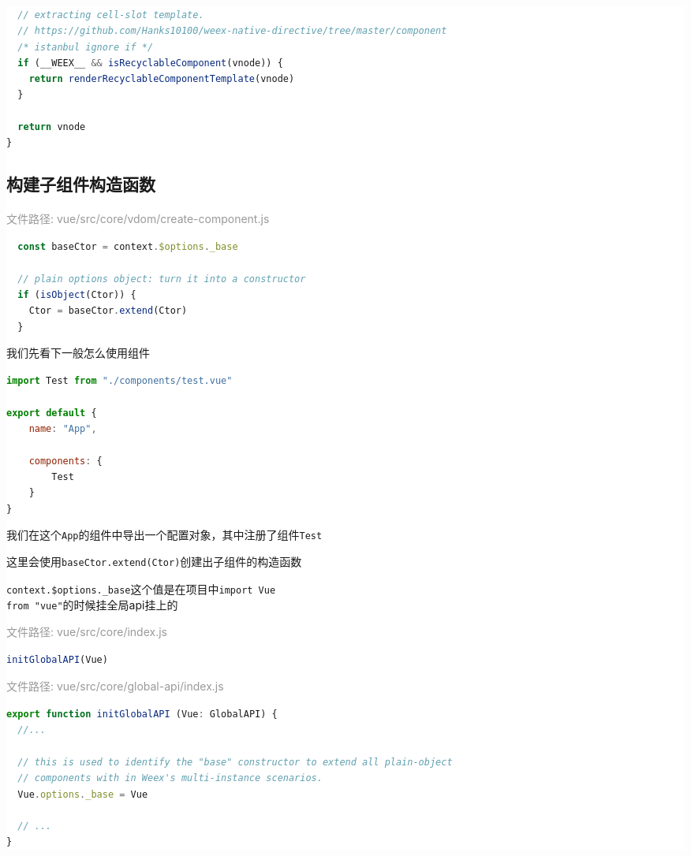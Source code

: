 ```js
  // extracting cell-slot template.
  // https://github.com/Hanks10100/weex-native-directive/tree/master/component
  /* istanbul ignore if */
  if (__WEEX__ && isRecyclableComponent(vnode)) {
    return renderRecyclableComponentTemplate(vnode)
  }

  return vnode
}
```

## 构建子组件构造函数

<font color="#999">文件路径: vue/src/core/vdom/create-component.js</font>

```js
  const baseCtor = context.$options._base

  // plain options object: turn it into a constructor
  if (isObject(Ctor)) {
    Ctor = baseCtor.extend(Ctor)
  }
```

我们先看下一般怎么使用组件

```js
import Test from "./components/test.vue"

export default {
    name: "App",

    components: {
        Test
    }
}
```

我们在这个<code>App</code>的组件中导出一个配置对象，其中注册了组件<code>Test</code>

这里会使用<code>baseCtor.extend(Ctor)</code>创建出子组件的构造函数

<code>context.$options._base</code>这个值是在项目中<code>import Vue from "vue"</code>的时候挂全局api挂上的

<font color="#999">文件路径: vue/src/core/index.js</font>

```js
initGlobalAPI(Vue)
```

<font color="#999">文件路径: vue/src/core/global-api/index.js</font>

```js
export function initGlobalAPI (Vue: GlobalAPI) {
  //...

  // this is used to identify the "base" constructor to extend all plain-object
  // components with in Weex's multi-instance scenarios.
  Vue.options._base = Vue
  
  // ...
}
```
